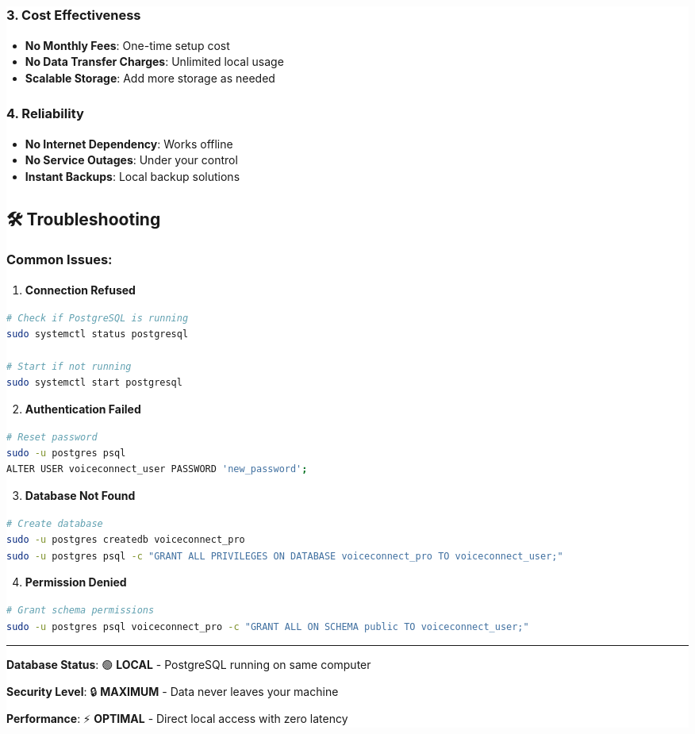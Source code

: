### 3. **Cost Effectiveness**
- **No Monthly Fees**: One-time setup cost
- **No Data Transfer Charges**: Unlimited local usage
- **Scalable Storage**: Add more storage as needed

### 4. **Reliability**
- **No Internet Dependency**: Works offline
- **No Service Outages**: Under your control
- **Instant Backups**: Local backup solutions

## 🛠️ Troubleshooting

### Common Issues:

1. **Connection Refused**
```bash
# Check if PostgreSQL is running
sudo systemctl status postgresql

# Start if not running
sudo systemctl start postgresql
```

2. **Authentication Failed**
```bash
# Reset password
sudo -u postgres psql
ALTER USER voiceconnect_user PASSWORD 'new_password';
```

3. **Database Not Found**
```bash
# Create database
sudo -u postgres createdb voiceconnect_pro
sudo -u postgres psql -c "GRANT ALL PRIVILEGES ON DATABASE voiceconnect_pro TO voiceconnect_user;"
```

4. **Permission Denied**
```bash
# Grant schema permissions
sudo -u postgres psql voiceconnect_pro -c "GRANT ALL ON SCHEMA public TO voiceconnect_user;"
```

---

**Database Status**: 🟢 **LOCAL** - PostgreSQL running on same computer

**Security Level**: 🔒 **MAXIMUM** - Data never leaves your machine

**Performance**: ⚡ **OPTIMAL** - Direct local access with zero latency